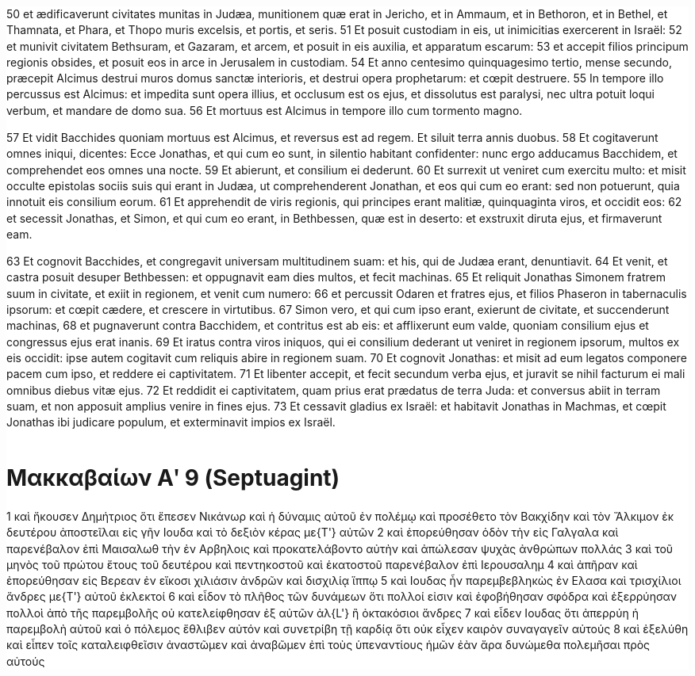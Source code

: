 50 et ædificaverunt civitates munitas in Judæa, munitionem quæ erat in Jericho, et in Ammaum, et in Bethoron, et in Bethel, et Thamnata, et Phara, et Thopo muris excelsis, et portis, et seris.
51 Et posuit custodiam in eis, ut inimicitias exercerent in Israël:
52 et munivit civitatem Bethsuram, et Gazaram, et arcem, et posuit in eis auxilia, et apparatum escarum:
53 et accepit filios principum regionis obsides, et posuit eos in arce in Jerusalem in custodiam.
54 Et anno centesimo quinquagesimo tertio, mense secundo, præcepit Alcimus destrui muros domus sanctæ interioris, et destrui opera prophetarum: et cœpit destruere.
55 In tempore illo percussus est Alcimus: et impedita sunt opera illius, et occlusum est os ejus, et dissolutus est paralysi, nec ultra potuit loqui verbum, et mandare de domo sua.
56 Et mortuus est Alcimus in tempore illo cum tormento magno.

57 Et vidit Bacchides quoniam mortuus est Alcimus, et reversus est ad regem. Et siluit terra annis duobus.
58 Et cogitaverunt omnes iniqui, dicentes: Ecce Jonathas, et qui cum eo sunt, in silentio habitant confidenter: nunc ergo adducamus Bacchidem, et comprehendet eos omnes una nocte.
59 Et abierunt, et consilium ei dederunt.
60 Et surrexit ut veniret cum exercitu multo: et misit occulte epistolas sociis suis qui erant in Judæa, ut comprehenderent Jonathan, et eos qui cum eo erant: sed non potuerunt, quia innotuit eis consilium eorum.
61 Et apprehendit de viris regionis, qui principes erant malitiæ, quinquaginta viros, et occidit eos:
62 et secessit Jonathas, et Simon, et qui cum eo erant, in Bethbessen, quæ est in deserto: et exstruxit diruta ejus, et firmaverunt eam.

63 Et cognovit Bacchides, et congregavit universam multitudinem suam: et his, qui de Judæa erant, denuntiavit.
64 Et venit, et castra posuit desuper Bethbessen: et oppugnavit eam dies multos, et fecit machinas.
65 Et reliquit Jonathas Simonem fratrem suum in civitate, et exiit in regionem, et venit cum numero:
66 et percussit Odaren et fratres ejus, et filios Phaseron in tabernaculis ipsorum: et cœpit cædere, et crescere in virtutibus.
67 Simon vero, et qui cum ipso erant, exierunt de civitate, et succenderunt machinas,
68 et pugnaverunt contra Bacchidem, et contritus est ab eis: et afflixerunt eum valde, quoniam consilium ejus et congressus ejus erat inanis.
69 Et iratus contra viros iniquos, qui ei consilium dederant ut veniret in regionem ipsorum, multos ex eis occidit: ipse autem cogitavit cum reliquis abire in regionem suam.
70 Et cognovit Jonathas: et misit ad eum legatos componere pacem cum ipso, et reddere ei captivitatem.
71 Et libenter accepit, et fecit secundum verba ejus, et juravit se nihil facturum ei mali omnibus diebus vitæ ejus.
72 Et reddidit ei captivitatem, quam prius erat prædatus de terra Juda: et conversus abiit in terram suam, et non apposuit amplius venire in fines ejus.
73 Et cessavit gladius ex Israël: et habitavit Jonathas in Machmas, et cœpit Jonathas ibi judicare populum, et exterminavit impios ex Israël.


# Μακκαβαίων Αʹ 9 (Septuagint)

1 καὶ ἤκουσεν Δημήτριος ὅτι ἔπεσεν Νικάνωρ καὶ ἡ δύναμις αὐτοῦ ἐν πολέμῳ καὶ προσέθετο τὸν Βακχίδην καὶ τὸν Ἄλκιμον ἐκ δευτέρου ἀποστεῖλαι εἰς γῆν Ιουδα καὶ τὸ δεξιὸν κέρας με{T'} αὐτῶν
2 καὶ ἐπορεύθησαν ὁδὸν τὴν εἰς Γαλγαλα καὶ παρενέβαλον ἐπὶ Μαισαλωθ τὴν ἐν Αρβηλοις καὶ προκατελάβοντο αὐτὴν καὶ ἀπώλεσαν ψυχὰς ἀνθρώπων πολλάς
3 καὶ τοῦ μηνὸς τοῦ πρώτου ἔτους τοῦ δευτέρου καὶ πεντηκοστοῦ καὶ ἑκατοστοῦ παρενέβαλον ἐπὶ Ιερουσαλημ
4 καὶ ἀπῆραν καὶ ἐπορεύθησαν εἰς Βερεαν ἐν εἴκοσι χιλιάσιν ἀνδρῶν καὶ δισχιλίᾳ ἵππῳ
5 καὶ Ιουδας ἦν παρεμβεβληκὼς ἐν Ελασα καὶ τρισχίλιοι ἄνδρες με{T'} αὐτοῦ ἐκλεκτοί
6 καὶ εἶδον τὸ πλῆθος τῶν δυνάμεων ὅτι πολλοί εἰσιν καὶ ἐφοβήθησαν σφόδρα καὶ ἐξερρύησαν πολλοὶ ἀπὸ τῆς παρεμβολῆς οὐ κατελείφθησαν ἐξ αὐτῶν ἀλ{L'} ἢ ὀκτακόσιοι ἄνδρες
7 καὶ εἶδεν Ιουδας ὅτι ἀπερρύη ἡ παρεμβολὴ αὐτοῦ καὶ ὁ πόλεμος ἔθλιβεν αὐτόν καὶ συνετρίβη τῇ καρδίᾳ ὅτι οὐκ εἶχεν καιρὸν συναγαγεῖν αὐτούς
8 καὶ ἐξελύθη καὶ εἶπεν τοῖς καταλειφθεῖσιν ἀναστῶμεν καὶ ἀναβῶμεν ἐπὶ τοὺς ὑπεναντίους ἡμῶν ἐὰν ἄρα δυνώμεθα πολεμῆσαι πρὸς αὐτούς